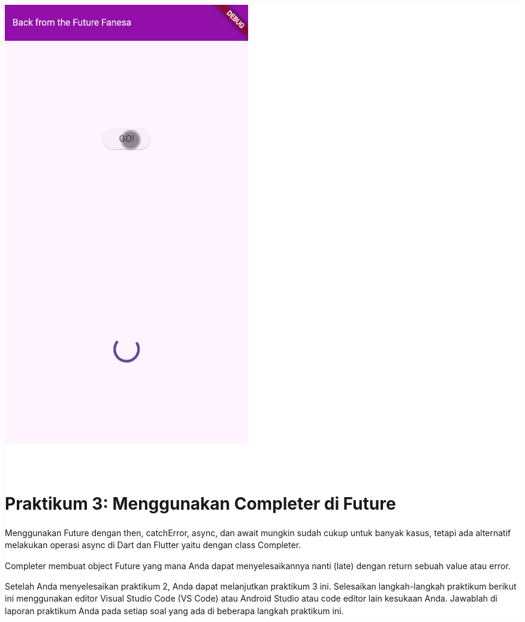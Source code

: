 <img src="img/soal4.gif">
</p>

<br>

# Praktikum 3: Menggunakan Completer di Future
Menggunakan Future dengan then, catchError, async, dan await mungkin sudah cukup untuk banyak kasus, tetapi ada alternatif melakukan operasi async di Dart dan Flutter yaitu dengan class Completer.<p>

Completer membuat object Future yang mana Anda dapat menyelesaikannya nanti (late) dengan return sebuah value atau error.<p>

Setelah Anda menyelesaikan praktikum 2, Anda dapat melanjutkan praktikum 3 ini. Selesaikan langkah-langkah praktikum berikut ini menggunakan editor Visual Studio Code (VS Code) atau Android Studio atau code editor lain kesukaan Anda. Jawablah di laporan praktikum Anda pada setiap soal yang ada di beberapa langkah praktikum ini.<p>
